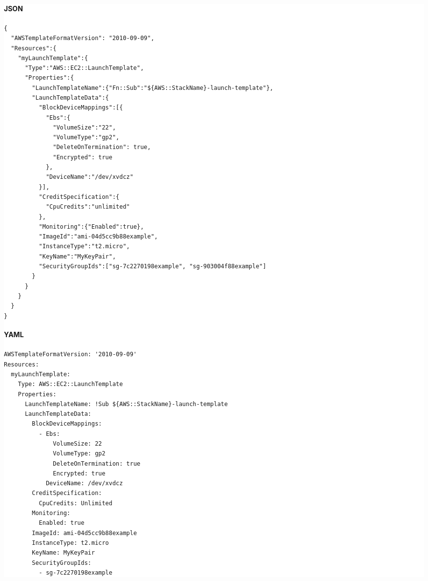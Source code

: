 #### JSON<a name="aws-resource-ec2-launchtemplate--examples--Launch_template_with_defined_block_device_mapping--json"></a>

```
{
  "AWSTemplateFormatVersion": "2010-09-09",
  "Resources":{
    "myLaunchTemplate":{
      "Type":"AWS::EC2::LaunchTemplate",
      "Properties":{
        "LaunchTemplateName":{"Fn::Sub":"${AWS::StackName}-launch-template"},
        "LaunchTemplateData":{
          "BlockDeviceMappings":[{
            "Ebs":{
              "VolumeSize":"22",
              "VolumeType":"gp2",
              "DeleteOnTermination": true,
              "Encrypted": true
            },
            "DeviceName":"/dev/xvdcz"
          }],
          "CreditSpecification":{
            "CpuCredits":"unlimited"
          },
          "Monitoring":{"Enabled":true},
          "ImageId":"ami-04d5cc9b88example",
          "InstanceType":"t2.micro",
          "KeyName":"MyKeyPair",
          "SecurityGroupIds":["sg-7c2270198example", "sg-903004f88example"]
        }
      }
    }
  }
}
```

#### YAML<a name="aws-resource-ec2-launchtemplate--examples--Launch_template_with_defined_block_device_mapping--yaml"></a>

```
AWSTemplateFormatVersion: '2010-09-09'
Resources:
  myLaunchTemplate:
    Type: AWS::EC2::LaunchTemplate
    Properties:
      LaunchTemplateName: !Sub ${AWS::StackName}-launch-template
      LaunchTemplateData:
        BlockDeviceMappings:
          - Ebs:
              VolumeSize: 22
              VolumeType: gp2
              DeleteOnTermination: true
              Encrypted: true
            DeviceName: /dev/xvdcz
        CreditSpecification:
          CpuCredits: Unlimited
        Monitoring:
          Enabled: true
        ImageId: ami-04d5cc9b88example
        InstanceType: t2.micro
        KeyName: MyKeyPair
        SecurityGroupIds:
          - sg-7c2270198example
```